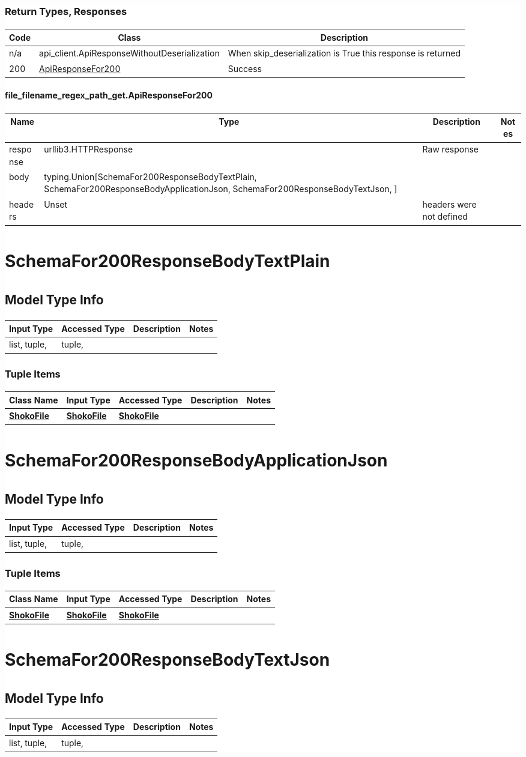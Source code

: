 ### Return Types, Responses

Code | Class | Description
------------- | ------------- | -------------
n/a | api_client.ApiResponseWithoutDeserialization | When skip_deserialization is True this response is returned
200 | [ApiResponseFor200](#file_filename_regex_path_get.ApiResponseFor200) | Success

#### file_filename_regex_path_get.ApiResponseFor200
Name | Type | Description  | Notes
------------- | ------------- | ------------- | -------------
response | urllib3.HTTPResponse | Raw response |
body | typing.Union[SchemaFor200ResponseBodyTextPlain, SchemaFor200ResponseBodyApplicationJson, SchemaFor200ResponseBodyTextJson, ] |  |
headers | Unset | headers were not defined |

# SchemaFor200ResponseBodyTextPlain

## Model Type Info
Input Type | Accessed Type | Description | Notes
------------ | ------------- | ------------- | -------------
list, tuple,  | tuple,  |  | 

### Tuple Items
Class Name | Input Type | Accessed Type | Description | Notes
------------- | ------------- | ------------- | ------------- | -------------
[**ShokoFile**]({{complexTypePrefix}}ShokoFile.md) | [**ShokoFile**]({{complexTypePrefix}}ShokoFile.md) | [**ShokoFile**]({{complexTypePrefix}}ShokoFile.md) |  | 

# SchemaFor200ResponseBodyApplicationJson

## Model Type Info
Input Type | Accessed Type | Description | Notes
------------ | ------------- | ------------- | -------------
list, tuple,  | tuple,  |  | 

### Tuple Items
Class Name | Input Type | Accessed Type | Description | Notes
------------- | ------------- | ------------- | ------------- | -------------
[**ShokoFile**]({{complexTypePrefix}}ShokoFile.md) | [**ShokoFile**]({{complexTypePrefix}}ShokoFile.md) | [**ShokoFile**]({{complexTypePrefix}}ShokoFile.md) |  | 

# SchemaFor200ResponseBodyTextJson

## Model Type Info
Input Type | Accessed Type | Description | Notes
------------ | ------------- | ------------- | -------------
list, tuple,  | tuple,  |  | 
